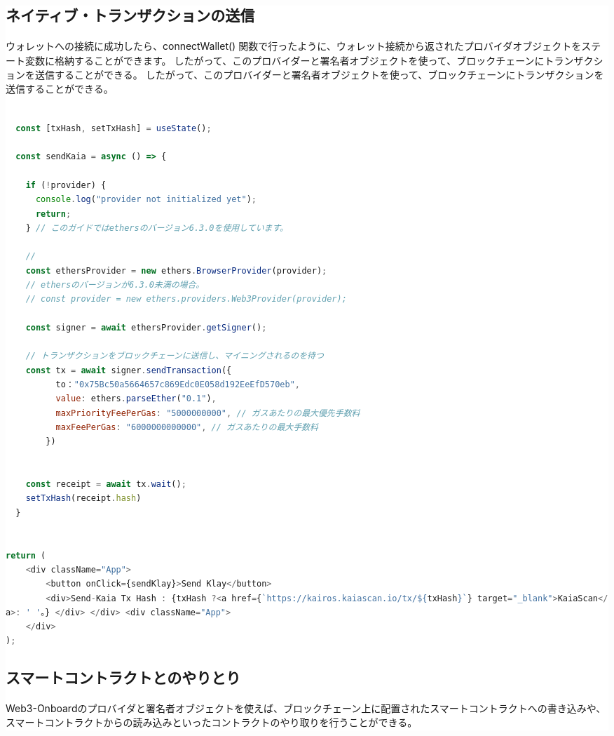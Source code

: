 ## ネイティブ・トランザクションの送信

ウォレットへの接続に成功したら、connectWallet() 関数で行ったように、ウォレット接続から返されたプロバイダオブジェクトをステート変数に格納することができます。 したがって、このプロバイダーと署名者オブジェクトを使って、ブロックチェーンにトランザクションを送信することができる。 したがって、このプロバイダーと署名者オブジェクトを使って、ブロックチェーンにトランザクションを送信することができる。

```js
 
  const [txHash, setTxHash] = useState();

  const sendKaia = async () => {
    
    if (!provider) {
      console.log("provider not initialized yet");
      return;
    } // このガイドではethersのバージョン6.3.0を使用しています。
	
    //
    const ethersProvider = new ethers.BrowserProvider(provider);
    // ethersのバージョンが6.3.0未満の場合。
    // const provider = new ethers.providers.Web3Provider(provider);

    const signer = await ethersProvider.getSigner();

    // トランザクションをブロックチェーンに送信し、マイニングされるのを待つ
    const tx = await signer.sendTransaction({
          to："0x75Bc50a5664657c869Edc0E058d192EeEfD570eb",
          value: ethers.parseEther("0.1"),
          maxPriorityFeePerGas: "5000000000", // ガスあたりの最大優先手数料
          maxFeePerGas: "6000000000000", // ガスあたりの最大手数料
        })
    
        
    const receipt = await tx.wait();
    setTxHash(receipt.hash)
  }


return (
    <div className="App">
        <button onClick={sendKlay}>Send Klay</button>
        <div>Send-Kaia Tx Hash : {txHash ?<a href={`https://kairos.kaiascan.io/tx/${txHash}`} target="_blank">KaiaScan</a>: ' '。} </div> </div> <div className="App">
    </div>
);

```

## スマートコントラクトとのやりとり

Web3-Onboardのプロバイダと署名者オブジェクトを使えば、ブロックチェーン上に配置されたスマートコントラクトへの書き込みや、スマートコントラクトからの読み込みといったコントラクトのやり取りを行うことができる。

